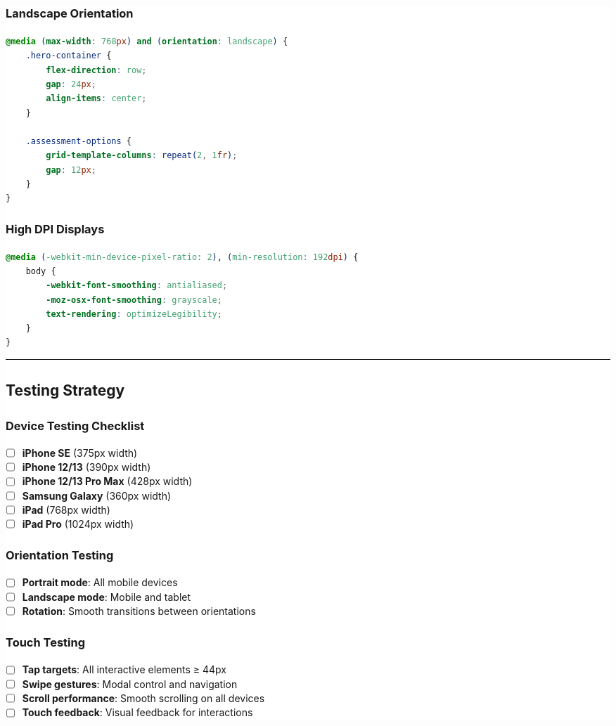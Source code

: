 ### **Landscape Orientation**
```css
@media (max-width: 768px) and (orientation: landscape) {
    .hero-container {
        flex-direction: row;
        gap: 24px;
        align-items: center;
    }
    
    .assessment-options {
        grid-template-columns: repeat(2, 1fr);
        gap: 12px;
    }
}
```

### **High DPI Displays**
```css
@media (-webkit-min-device-pixel-ratio: 2), (min-resolution: 192dpi) {
    body {
        -webkit-font-smoothing: antialiased;
        -moz-osx-font-smoothing: grayscale;
        text-rendering: optimizeLegibility;
    }
}
```

---

## Testing Strategy

### **Device Testing Checklist**
- [ ] **iPhone SE** (375px width)
- [ ] **iPhone 12/13** (390px width)
- [ ] **iPhone 12/13 Pro Max** (428px width)
- [ ] **Samsung Galaxy** (360px width)
- [ ] **iPad** (768px width)
- [ ] **iPad Pro** (1024px width)

### **Orientation Testing**
- [ ] **Portrait mode**: All mobile devices
- [ ] **Landscape mode**: Mobile and tablet
- [ ] **Rotation**: Smooth transitions between orientations

### **Touch Testing**
- [ ] **Tap targets**: All interactive elements ≥ 44px
- [ ] **Swipe gestures**: Modal control and navigation
- [ ] **Scroll performance**: Smooth scrolling on all devices
- [ ] **Touch feedback**: Visual feedback for interactions
